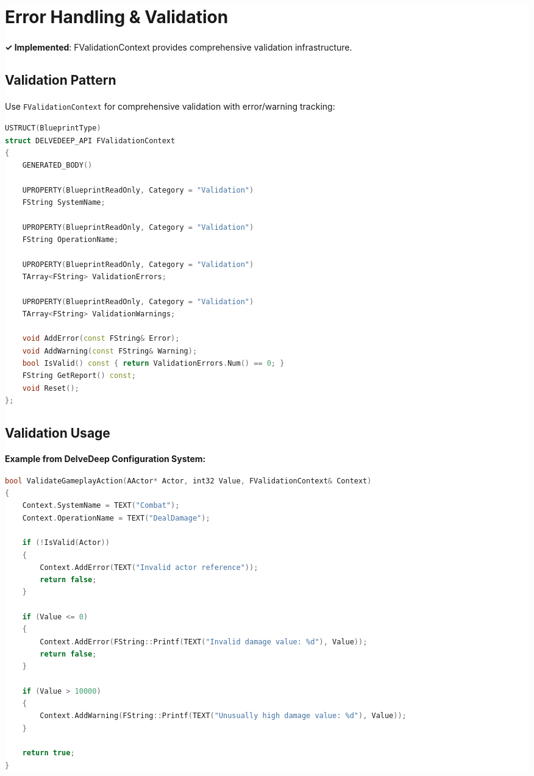 # Error Handling & Validation

**✓ Implemented**: FValidationContext provides comprehensive validation infrastructure.

## Validation Pattern

Use `FValidationContext` for comprehensive validation with error/warning tracking:

```cpp
USTRUCT(BlueprintType)
struct DELVEDEEP_API FValidationContext
{
    GENERATED_BODY()

    UPROPERTY(BlueprintReadOnly, Category = "Validation")
    FString SystemName;

    UPROPERTY(BlueprintReadOnly, Category = "Validation")
    FString OperationName;

    UPROPERTY(BlueprintReadOnly, Category = "Validation")
    TArray<FString> ValidationErrors;

    UPROPERTY(BlueprintReadOnly, Category = "Validation")
    TArray<FString> ValidationWarnings;

    void AddError(const FString& Error);
    void AddWarning(const FString& Warning);
    bool IsValid() const { return ValidationErrors.Num() == 0; }
    FString GetReport() const;
    void Reset();
};
```

## Validation Usage

**Example from DelveDeep Configuration System:**

```cpp
bool ValidateGameplayAction(AActor* Actor, int32 Value, FValidationContext& Context)
{
    Context.SystemName = TEXT("Combat");
    Context.OperationName = TEXT("DealDamage");
    
    if (!IsValid(Actor))
    {
        Context.AddError(TEXT("Invalid actor reference"));
        return false;
    }
    
    if (Value <= 0)
    {
        Context.AddError(FString::Printf(TEXT("Invalid damage value: %d"), Value));
        return false;
    }
    
    if (Value > 10000)
    {
        Context.AddWarning(FString::Printf(TEXT("Unusually high damage value: %d"), Value));
    }
    
    return true;
}
```
